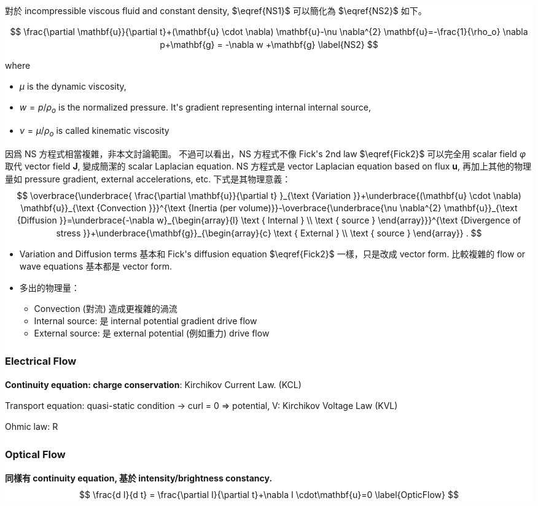 對於 incompressible viscous fluid and constant density, $\eqref{NS1}$ 可以簡化為 $\eqref{NS2}$ 如下。

$$
\frac{\partial \mathbf{u}}{\partial t}+(\mathbf{u} \cdot \nabla) \mathbf{u}-\nu \nabla^{2} \mathbf{u}=-\frac{1}{\rho_o} \nabla p+\mathbf{g} = -\nabla w +\mathbf{g} \label{NS2}
$$

where

* $\mu$ is the dynamic viscosity,

* $w = p/\rho_o$ is the normalized pressure.  It's gradient representing internal internal source, 

* $\nu = \mu / \rho_o$ is called kinematic viscosity  

  

因爲 NS 方程式相當複雜，非本文討論範圍。 不過可以看出，NS 方程式不像 Fick's 2nd law $\eqref{Fick2}$ 可以完全用 scalar field $\varphi$ 取代 vector field $\mathbf{J}$, 變成簡潔的 scalar Laplacian equation.    NS 方程式是 vector Laplacian equation based on flux $\mathbf{u}$, 再加上其他的物理量如 pressure gradient, external accelerations, etc.   下式是其物理意義：
$$
\overbrace{\underbrace{ \frac{\partial \mathbf{u}}{\partial t} }_{\text {Variation }}+\underbrace{(\mathbf{u} \cdot \nabla) \mathbf{u}}_{\text {Convection }}}^{\text {Inertia (per volume)}}-\overbrace{\underbrace{\nu \nabla^{2} \mathbf{u}}_{\text {Diffusion }}=\underbrace{-\nabla w}_{\begin{array}{l}
\text { Internal } \\
\text { source }
\end{array}}}^{\text {Divergence of stress }}+\underbrace{\mathbf{g}}_{\begin{array}{c}
\text { External } \\
\text { source }
\end{array}} .
$$

* Variation and Diffusion terms 基本和 Fick's diffusion equation $\eqref{Fick2}$ 一樣，只是改成 vector form.  比較複雜的 flow or wave equations 基本都是 vector form. 

* 多出的物理量： 

  * Convection (對流) 造成更複雜的渦流
  * Internal source: 是 internal potential gradient drive flow
  * External source: 是 external potential (例如重力) drive flow 

  

### Electrical Flow

**Continuity equation: charge conservation**:  Kirchikov Current Law. (KCL)

Transport equation: quasi-static condition -> curl = 0 => potential, V:  Kirchikov Voltage Law (KVL)

Ohmic law:  R



### Optical Flow

**同樣有 continuity equation, 基於 intensity/brightness constancy.**
$$
\frac{d I}{d t} = \frac{\partial I}{\partial t}+\nabla I \cdot\mathbf{u}=0 \label{OpticFlow}
$$
